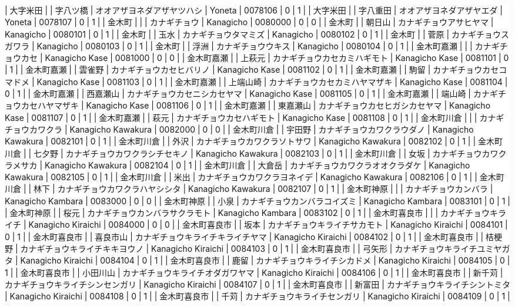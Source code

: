| 大字米田 |  | 字八ツ橋 | オオアザヨネダアザヤツハシ | Yoneta | 0078106 | 0 | 1 |
| 大字米田 |  | 字八重田 | オオアザヨネダアザヤエダ | Yoneta | 0078107 | 0 | 1 |
| 金木町 |  |  | カナギチョウ | Kanagicho | 0080000 | 0 | 0 |
| 金木町 |  | 朝日山 | カナギチョウアサヒヤマ | Kanagicho | 0080101 | 0 | 1 |
| 金木町 |  | 玉水 | カナギチョウタマミズ | Kanagicho | 0080102 | 0 | 1 |
| 金木町 |  | 菅原 | カナギチョウスガワラ | Kanagicho | 0080103 | 0 | 1 |
| 金木町 |  | 浮洲 | カナギチョウウキス | Kanagicho | 0080104 | 0 | 1 |
| 金木町嘉瀬 |  |  | カナギチョウカセ | Kanagicho Kase | 0081000 | 0 | 0 |
| 金木町嘉瀬 |  | 上萩元 | カナギチョウカセカミハギモト | Kanagicho Kase | 0081101 | 0 | 1 |
| 金木町嘉瀬 |  | 雲雀野 | カナギチョウカセヒバリノ | Kanagicho Kase | 0081102 | 0 | 1 |
| 金木町嘉瀬 |  | 駒留 | カナギチョウカセコマドメ | Kanagicho Kase | 0081103 | 0 | 1 |
| 金木町嘉瀬 |  | 上端山崎 | カナギチョウカセカミハヤマザキ | Kanagicho Kase | 0081104 | 0 | 1 |
| 金木町嘉瀬 |  | 西嘉瀬山 | カナギチョウカセニシカセヤマ | Kanagicho Kase | 0081105 | 0 | 1 |
| 金木町嘉瀬 |  | 端山崎 | カナギチョウカセハヤマザキ | Kanagicho Kase | 0081106 | 0 | 1 |
| 金木町嘉瀬 |  | 東嘉瀬山 | カナギチョウカセヒガシカセヤマ | Kanagicho Kase | 0081107 | 0 | 1 |
| 金木町嘉瀬 |  | 萩元 | カナギチョウカセハギモト | Kanagicho Kase | 0081108 | 0 | 1 |
| 金木町川倉 |  |  | カナギチョウカワクラ | Kanagicho Kawakura | 0082000 | 0 | 0 |
| 金木町川倉 |  | 宇田野 | カナギチョウカワクラウダノ | Kanagicho Kawakura | 0082101 | 0 | 1 |
| 金木町川倉 |  | 外沢 | カナギチョウカワクラソトサワ | Kanagicho Kawakura | 0082102 | 0 | 1 |
| 金木町川倉 |  | 七夕野 | カナギチョウカワクラシチセキノ | Kanagicho Kawakura | 0082103 | 0 | 1 |
| 金木町川倉 |  | 女坂 | カナギチョウカワクラメサカ | Kanagicho Kawakura | 0082104 | 0 | 1 |
| 金木町川倉 |  | 大倉岳 | カナギチョウカワクラオオクラダケ | Kanagicho Kawakura | 0082105 | 0 | 1 |
| 金木町川倉 |  | 米出 | カナギチョウカワクラヨネイデ | Kanagicho Kawakura | 0082106 | 0 | 1 |
| 金木町川倉 |  | 林下 | カナギチョウカワクラハヤシシタ | Kanagicho Kawakura | 0082107 | 0 | 1 |
| 金木町神原 |  |  | カナギチョウカンバラ | Kanagicho Kambara | 0083000 | 0 | 0 |
| 金木町神原 |  | 小泉 | カナギチョウカンバラコイズミ | Kanagicho Kambara | 0083101 | 0 | 1 |
| 金木町神原 |  | 桜元 | カナギチョウカンバラサクラモト | Kanagicho Kambara | 0083102 | 0 | 1 |
| 金木町喜良市 |  |  | カナギチョウキライチ | Kanagicho Kiraichi | 0084000 | 0 | 0 |
| 金木町喜良市 |  | 坂本 | カナギチョウキライチサカモト | Kanagicho Kiraichi | 0084101 | 0 | 1 |
| 金木町喜良市 |  | 喜良市山 | カナギチョウキライチキライチヤマ | Kanagicho Kiraichi | 0084102 | 0 | 1 |
| 金木町喜良市 |  | 桔梗野 | カナギチョウキライチキキヨウノ | Kanagicho Kiraichi | 0084103 | 0 | 1 |
| 金木町喜良市 |  | 弓矢形 | カナギチョウキライチユミヤガタ | Kanagicho Kiraichi | 0084104 | 0 | 1 |
| 金木町喜良市 |  | 鹿留 | カナギチョウキライチシカドメ | Kanagicho Kiraichi | 0084105 | 0 | 1 |
| 金木町喜良市 |  | 小田川山 | カナギチョウキライチオダガワヤマ | Kanagicho Kiraichi | 0084106 | 0 | 1 |
| 金木町喜良市 |  | 新千苅 | カナギチョウキライチシンセンガリ | Kanagicho Kiraichi | 0084107 | 0 | 1 |
| 金木町喜良市 |  | 新富田 | カナギチョウキライチシントミタ | Kanagicho Kiraichi | 0084108 | 0 | 1 |
| 金木町喜良市 |  | 千苅 | カナギチョウキライチセンガリ | Kanagicho Kiraichi | 0084109 | 0 | 1 |